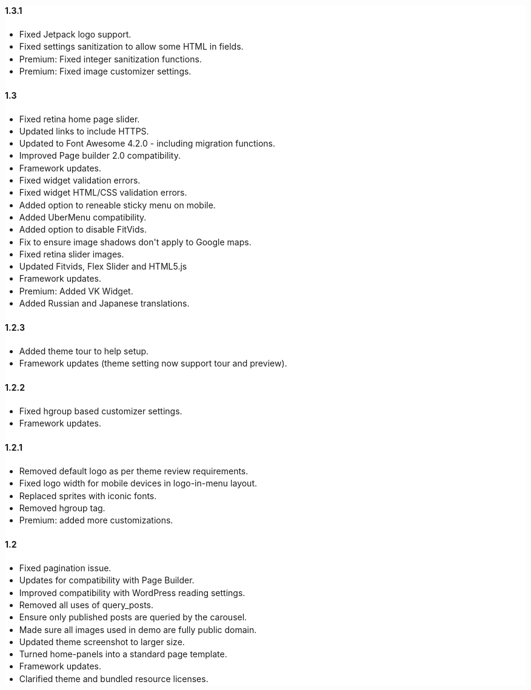#### 1.3.1
* Fixed Jetpack logo support.
* Fixed settings sanitization to allow some HTML in fields.
* Premium: Fixed integer sanitization functions.
* Premium: Fixed image customizer settings.

#### 1.3
* Fixed retina home page slider.
* Updated links to include HTTPS.
* Updated to Font Awesome 4.2.0 - including migration functions.
* Improved Page builder 2.0 compatibility.
* Framework updates.
* Fixed widget validation errors.
* Fixed widget HTML/CSS validation errors.
* Added option to reneable sticky menu on mobile.
* Added UberMenu compatibility.
* Added option to disable FitVids.
* Fix to ensure image shadows don't apply to Google maps.
* Fixed retina slider images.
* Updated Fitvids, Flex Slider and HTML5.js
* Framework updates.
* Premium: Added VK Widget.
* Added Russian and Japanese translations.

#### 1.2.3
* Added theme tour to help setup.
* Framework updates (theme setting now support tour and preview).

#### 1.2.2
* Fixed hgroup based customizer settings.
* Framework updates.

#### 1.2.1
* Removed default logo as per theme review requirements.
* Fixed logo width for mobile devices in logo-in-menu layout.
* Replaced sprites with iconic fonts.
* Removed hgroup tag.
* Premium: added more customizations.

#### 1.2
* Fixed pagination issue.
* Updates for compatibility with Page Builder.
* Improved compatibility with WordPress reading settings.
* Removed all uses of query_posts.
* Ensure only published posts are queried by the carousel.
* Made sure all images used in demo are fully public domain.
* Updated theme screenshot to larger size.
* Turned home-panels into a standard page template.
* Framework updates.
* Clarified theme and bundled resource licenses.
